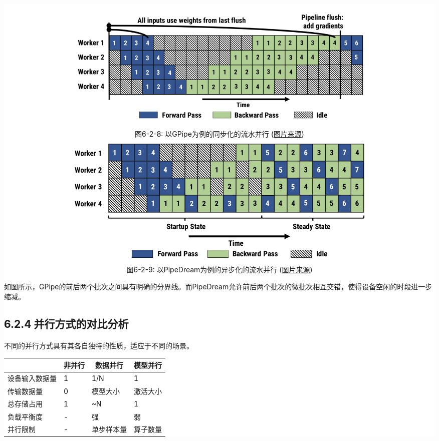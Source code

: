 <center><img src="./img/image20.png" width="600" height="" /></center>
<center>图6-2-8: 以GPipe为例的同步化的流水并行 (<a href=https://arxiv.org/pdf/1806.03377.pdf>图片来源</a>)</center>
<center><img src="./img/image21.png" width="600" height="" /></center>
<center>图6-2-9: 以PipeDream为例的异步化的流水并行 (<a href=https://arxiv.org/pdf/1806.03377.pdf>图片来源</a>)</center>

如图所示，GPipe的前后两个批次之间具有明确的分界线。而PipeDream允许前后两个批次的微批次相互交错，使得设备空闲的时段进一步缩减。

## 6.2.4 并行方式的对比分析

不同的并行方式具有其各自独特的性质，适应于不同的场景。


<style>table{margin: auto;}</style>

|              | **非并行** |  **数据并行** |  **模型并行** |
| ------------ |------------ | --------------- | --------------- |
|  设备输入数据量   |  1         |   1/N        |    1|
|  传输数据量  | 0           | 模型大小   |    激活大小|
|  总存储占用  | 1           | \~N         |   1|
|  负载平衡度  | -          |  强          |   弱|
|  并行限制    | -         |   单步样本量  |   算子数量 |
